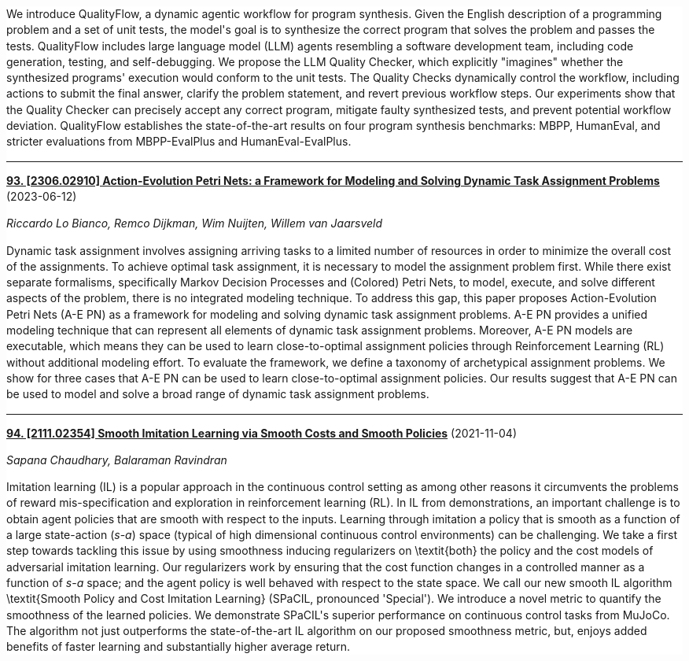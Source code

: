   We introduce QualityFlow, a dynamic agentic workflow for program synthesis.
Given the English description of a programming problem and a set of unit tests,
the model's goal is to synthesize the correct program that solves the problem
and passes the tests. QualityFlow includes large language model (LLM) agents
resembling a software development team, including code generation, testing, and
self-debugging. We propose the LLM Quality Checker, which explicitly "imagines"
whether the synthesized programs' execution would conform to the unit tests.
The Quality Checks dynamically control the workflow, including actions to
submit the final answer, clarify the problem statement, and revert previous
workflow steps. Our experiments show that the Quality Checker can precisely
accept any correct program, mitigate faulty synthesized tests, and prevent
potential workflow deviation. QualityFlow establishes the state-of-the-art
results on four program synthesis benchmarks: MBPP, HumanEval, and stricter
evaluations from MBPP-EvalPlus and HumanEval-EvalPlus.


---

**[93. [2306.02910] Action-Evolution Petri Nets: a Framework for Modeling and Solving
  Dynamic Task Assignment Problems](https://arxiv.org/pdf/2306.02910.pdf)** (2023-06-12)

*Riccardo Lo Bianco, Remco Dijkman, Wim Nuijten, Willem van Jaarsveld*

  Dynamic task assignment involves assigning arriving tasks to a limited number
of resources in order to minimize the overall cost of the assignments. To
achieve optimal task assignment, it is necessary to model the assignment
problem first. While there exist separate formalisms, specifically Markov
Decision Processes and (Colored) Petri Nets, to model, execute, and solve
different aspects of the problem, there is no integrated modeling technique. To
address this gap, this paper proposes Action-Evolution Petri Nets (A-E PN) as a
framework for modeling and solving dynamic task assignment problems. A-E PN
provides a unified modeling technique that can represent all elements of
dynamic task assignment problems. Moreover, A-E PN models are executable, which
means they can be used to learn close-to-optimal assignment policies through
Reinforcement Learning (RL) without additional modeling effort. To evaluate the
framework, we define a taxonomy of archetypical assignment problems. We show
for three cases that A-E PN can be used to learn close-to-optimal assignment
policies. Our results suggest that A-E PN can be used to model and solve a
broad range of dynamic task assignment problems.


---

**[94. [2111.02354] Smooth Imitation Learning via Smooth Costs and Smooth Policies](https://arxiv.org/pdf/2111.02354.pdf)** (2021-11-04)

*Sapana Chaudhary, Balaraman Ravindran*

  Imitation learning (IL) is a popular approach in the continuous control
setting as among other reasons it circumvents the problems of reward
mis-specification and exploration in reinforcement learning (RL). In IL from
demonstrations, an important challenge is to obtain agent policies that are
smooth with respect to the inputs. Learning through imitation a policy that is
smooth as a function of a large state-action ($s$-$a$) space (typical of high
dimensional continuous control environments) can be challenging. We take a
first step towards tackling this issue by using smoothness inducing
regularizers on \textit{both} the policy and the cost models of adversarial
imitation learning. Our regularizers work by ensuring that the cost function
changes in a controlled manner as a function of $s$-$a$ space; and the agent
policy is well behaved with respect to the state space. We call our new smooth
IL algorithm \textit{Smooth Policy and Cost Imitation Learning} (SPaCIL,
pronounced 'Special'). We introduce a novel metric to quantify the smoothness
of the learned policies. We demonstrate SPaCIL's superior performance on
continuous control tasks from MuJoCo. The algorithm not just outperforms the
state-of-the-art IL algorithm on our proposed smoothness metric, but, enjoys
added benefits of faster learning and substantially higher average return.
